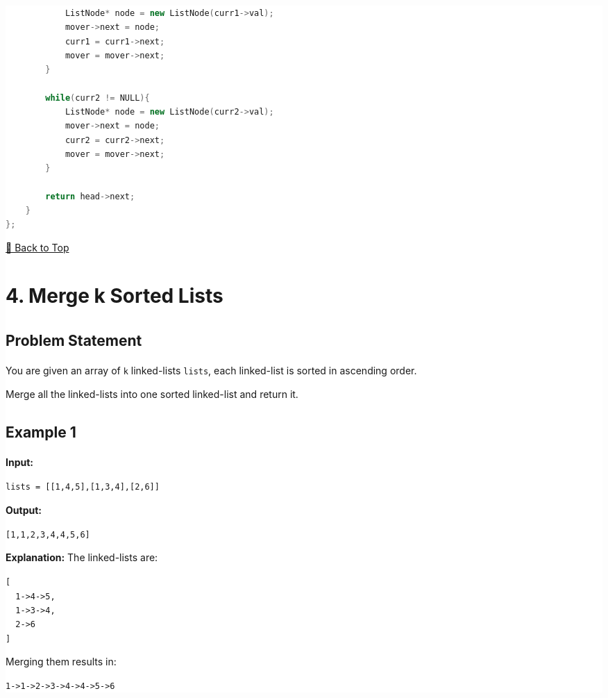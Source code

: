 ```cpp
            ListNode* node = new ListNode(curr1->val);
            mover->next = node;
            curr1 = curr1->next;
            mover = mover->next;
        }

        while(curr2 != NULL){
            ListNode* node = new ListNode(curr2->val);
            mover->next = node;
            curr2 = curr2->next;
            mover = mover->next;
        }

        return head->next;
    }
};
```


[🔼 Back to Top](#-table-of-contents)



# 4. Merge k Sorted Lists

## Problem Statement
You are given an array of `k` linked-lists `lists`, each linked-list is sorted in ascending order.

Merge all the linked-lists into one sorted linked-list and return it.

## Example 1

**Input:**
```plaintext
lists = [[1,4,5],[1,3,4],[2,6]]
```

**Output:**
```plaintext
[1,1,2,3,4,4,5,6]
```

**Explanation:**
The linked-lists are:
```
[
  1->4->5,
  1->3->4,
  2->6
]
```
Merging them results in:
```
1->1->2->3->4->4->5->6
```
